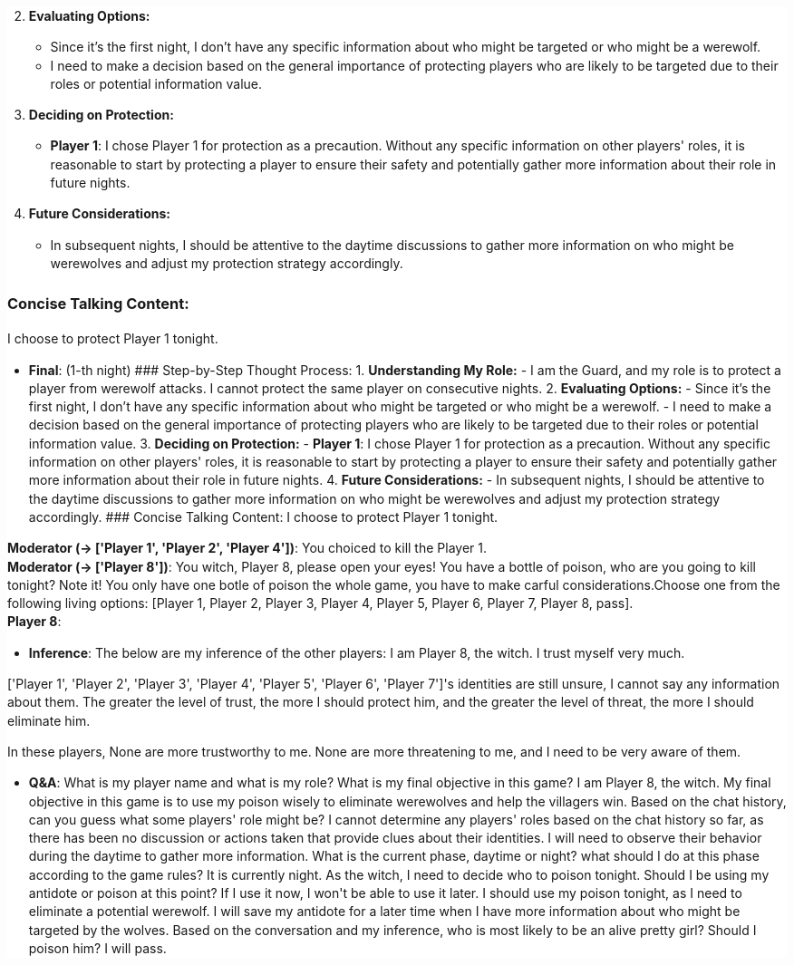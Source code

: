 2. **Evaluating Options:**
   - Since it’s the first night, I don’t have any specific information about who might be targeted or who might be a werewolf.
   - I need to make a decision based on the general importance of protecting players who are likely to be targeted due to their roles or potential information value.

3. **Deciding on Protection:**
   - **Player 1**: I chose Player 1 for protection as a precaution. Without any specific information on other players' roles, it is reasonable to start by protecting a player to ensure their safety and potentially gather more information about their role in future nights.

4. **Future Considerations:**
   - In subsequent nights, I should be attentive to the daytime discussions to gather more information on who might be werewolves and adjust my protection strategy accordingly.

### Concise Talking Content:
I choose to protect Player 1 tonight.  

- **Final**: (1-th night) ### Step-by-Step Thought Process:  1. **Understanding My Role:**    - I am the Guard, and my role is to protect a player from werewolf attacks. I cannot protect the same player on consecutive nights.  2. **Evaluating Options:**    - Since it’s the first night, I don’t have any specific information about who might be targeted or who might be a werewolf.    - I need to make a decision based on the general importance of protecting players who are likely to be targeted due to their roles or potential information value.  3. **Deciding on Protection:**    - **Player 1**: I chose Player 1 for protection as a precaution. Without any specific information on other players' roles, it is reasonable to start by protecting a player to ensure their safety and potentially gather more information about their role in future nights.  4. **Future Considerations:**    - In subsequent nights, I should be attentive to the daytime discussions to gather more information on who might be werewolves and adjust my protection strategy accordingly.  ### Concise Talking Content: I choose to protect Player 1 tonight.  

**Moderator (-> ['Player 1', 'Player 2', 'Player 4'])**: You choiced to kill the Player 1.  
**Moderator (-> ['Player 8'])**: You witch, Player 8, please open your eyes! You have a bottle of poison, who are you going to kill tonight? Note it! You only have one botle of poison the whole game, you have to make carful considerations.Choose one from the following living options: [Player 1, Player 2, Player 3, Player 4, Player 5, Player 6, Player 7, Player 8, pass].   
**Player 8**:  
- **Inference**: 
The below are my inference of the other players:
I am Player 8, the witch. I trust myself very much.


['Player 1', 'Player 2', 'Player 3', 'Player 4', 'Player 5', 'Player 6', 'Player 7']'s identities are still unsure, I cannot say any information about them.
The greater the level of trust, the more I should protect him, and the greater the level of threat, the more I should eliminate him.

In these players, None are more trustworthy to me. None are more threatening to me, and I need to be very aware of them.  
- **Q&A**: What is my player name and what is my role? What is my final objective in this game? I am Player 8, the witch. My final objective in this game is to use my poison wisely to eliminate werewolves and help the villagers win.
Based on the chat history, can you guess what some players' role might be? I cannot determine any players' roles based on the chat history so far, as there has been no discussion or actions taken that provide clues about their identities. I will need to observe their behavior during the daytime to gather more information.
What is the current phase, daytime or night? what should I do at this phase according to the game rules? It is currently night. As the witch, I need to decide who to poison tonight.
Should I be using my antidote or poison at this point? If I use it now, I won't be able to use it later. I should use my poison tonight, as I need to eliminate a potential werewolf. I will save my antidote for a later time when I have more information about who might be targeted by the wolves.
Based on the conversation and my inference, who is most likely to be an alive pretty girl? Should I poison him? I will pass.